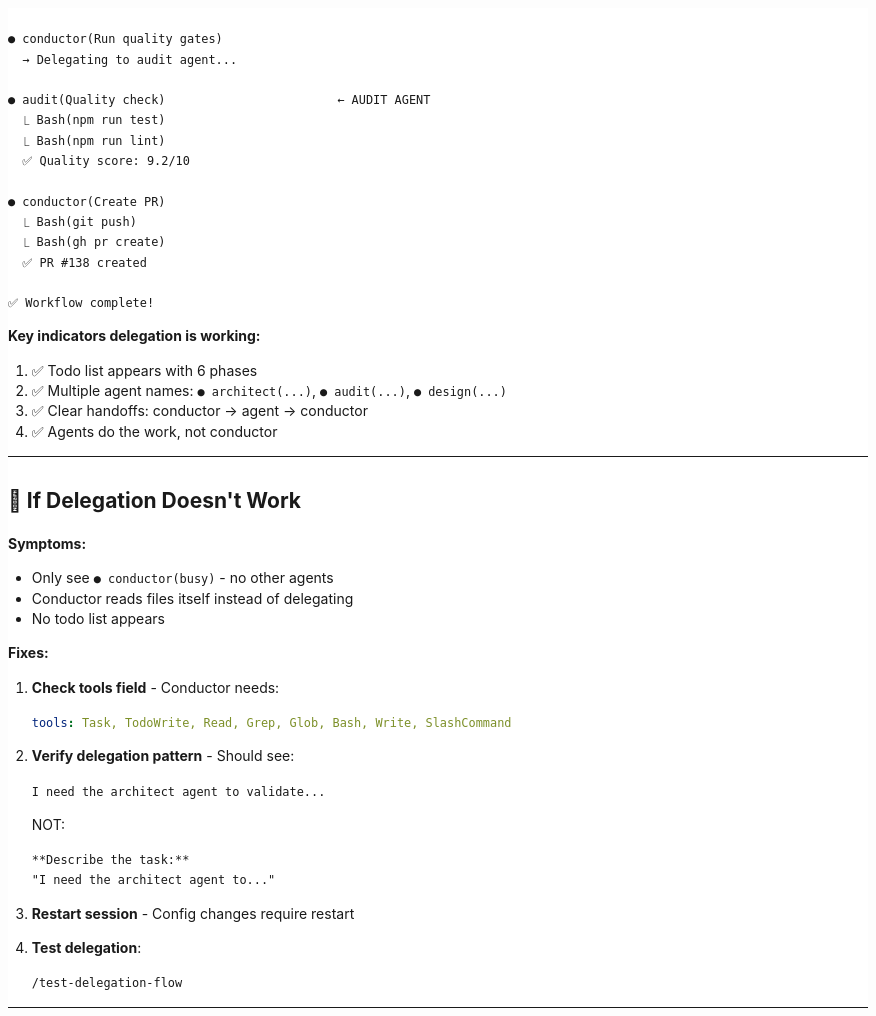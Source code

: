```

● conductor(Run quality gates)
  → Delegating to audit agent...

● audit(Quality check)                        ← AUDIT AGENT
  ⎿ Bash(npm run test)
  ⎿ Bash(npm run lint)
  ✅ Quality score: 9.2/10

● conductor(Create PR)
  ⎿ Bash(git push)
  ⎿ Bash(gh pr create)
  ✅ PR #138 created

✅ Workflow complete!
```

**Key indicators delegation is working:**
1. ✅ Todo list appears with 6 phases
2. ✅ Multiple agent names: `● architect(...)`, `● audit(...)`, `● design(...)`
3. ✅ Clear handoffs: conductor → agent → conductor
4. ✅ Agents do the work, not conductor

---

## 🚨 If Delegation Doesn't Work

**Symptoms:**
- Only see `● conductor(busy)` - no other agents
- Conductor reads files itself instead of delegating
- No todo list appears

**Fixes:**
1. **Check tools field** - Conductor needs:
   ```yaml
   tools: Task, TodoWrite, Read, Grep, Glob, Bash, Write, SlashCommand
   ```

2. **Verify delegation pattern** - Should see:
   ```markdown
   I need the architect agent to validate...
   ```
   NOT:
   ```markdown
   **Describe the task:**
   "I need the architect agent to..."
   ```

3. **Restart session** - Config changes require restart

4. **Test delegation**:
   ```bash
   /test-delegation-flow
   ```

---